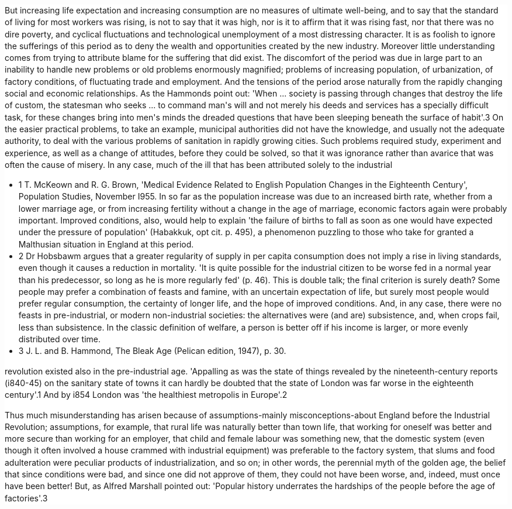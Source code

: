 But increasing life expectation and increasing consumption are no measures of ultimate well-being, and to say that the standard of living for most workers was rising, is not to say that it was high, nor is it to affirm that it was rising fast, nor that there was no dire poverty, and cyclical fluctuations and technological unemployment of a most distressing character. It is as foolish to ignore the sufferings of this period as to deny the wealth and opportunities created by the new industry. Moreover little understanding comes from trying to attribute blame for the suffering that did exist. The discomfort of the period was due in large part to an inability to handle new problems or old problems enormously magnified; problems of increasing population, of urbanization, of factory conditions, of fluctuating trade and employment. And the tensions of the period arose naturally from the rapidly changing social and economic relationships. As the Hammonds point out: 'When ... society is passing through changes that destroy the life of custom, the statesman who seeks ... to command man's will and not merely his deeds and services has a specially difficult task, for these changes bring into men's minds the dreaded questions that have been sleeping beneath the surface of habit'.3 On the easier practical problems, to take an example, municipal authorities did not have the knowledge, and usually not the adequate authority, to deal with the various problems of sanitation in rapidly growing cities. Such problems required study, experiment and experience, as well as a change of attitudes, before they could be solved, so that it was ignorance rather than avarice that was often the cause of misery. In any case, much of the ill that has been attributed solely to the industrial

- 1 T. McKeown and R. G. Brown, 'Medical Evidence Related to English Population Changes in the Eighteenth Century', Population Studies, November I955. In so far as the population increase was due to an increased birth rate, whether from a lower marriage age, or from increasing fertility without a change in the age of marriage, economic factors again were probably important. Improved conditions, also, would help to explain 'the failure of births to fall as soon as one would have expected under the pressure of population' (Habakkuk, opt cit. p. 495), a phenomenon puzzling to those who take for granted a Malthusian situation in England at this period.
- 2 Dr Hobsbawm argues that a greater regularity of supply in per capita consumption does not imply a rise in living standards, even though it causes a reduction in mortality. 'It is quite possible for the industrial citizen to be worse fed in a normal year than his predecessor, so long as he is more regularly fed' (p. 46). This is double talk; the final criterion is surely death? Some people may prefer a combination of feasts and famine, with an uncertain expectation of life, but surely most people would prefer regular consumption, the certainty of longer life, and the hope of improved conditions. And, in any case, there were no feasts in pre-industrial, or modern non-industrial societies: the alternatives were (and are) subsistence, and, when crops fail, less than subsistence. In the classic definition of welfare, a person is better off if his income is larger, or more evenly distributed over time.
- 3 J. L. and B. Hammond, The Bleak Age (Pelican edition, 1947), p. 30.

revolution existed also in the pre-industrial age. 'Appalling as was the state of things revealed by the nineteenth-century reports (i840-45) on the sanitary state of towns it can hardly be doubted that the state of London was far worse in the eighteenth century'.1 And by i854 London was 'the healthiest metropolis in Europe'.2

Thus much misunderstanding has arisen because of assumptions-mainly misconceptions-about England before the Industrial Revolution; assumptions, for example, that rural life was naturally better than town life, that working for oneself was better and more secure than working for an employer, that child and female labour was something new, that the domestic system (even though it often involved a house crammed with industrial equipment) was preferable to the factory system, that slums and food adulteration were peculiar products of industrialization, and so on; in other words, the perennial myth of the golden age, the belief that since conditions were bad, and since one did not approve of them, they could not have been worse, and, indeed, must once have been better! But, as Alfred Marshall pointed out: 'Popular history underrates the hardships of the people before the age of factories'.3
